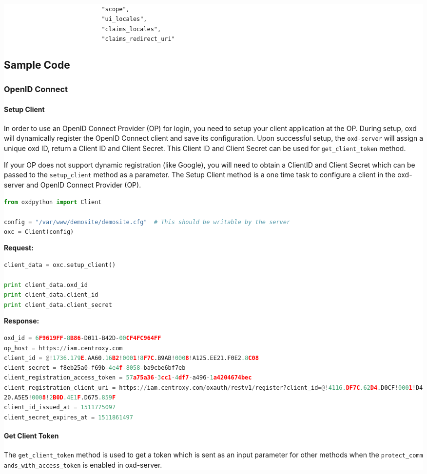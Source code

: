                                 "scope",
                                "ui_locales",
                                "claims_locales",
                                "claims_redirect_uri"

## Sample Code

### OpenID Connect

#### Setup Client

In order to use an OpenID Connect Provider (OP) for login, you need to setup your client application at the OP. During setup, oxd will dynamically register the OpenID Connect client and save its configuration. Upon successful setup, the `oxd-server` will assign a unique oxd ID, return a Client ID and Client Secret. This Client ID and Client Secret can be used for `get_client_token` method. 

If your OP does not support dynamic registration (like Google), you will need to obtain a ClientID and Client Secret which can be passed to the `setup_client` method as a parameter. The Setup Client method is a one time task to configure a client in the oxd-server and OpenID Connect Provider (OP).


```python
from oxdpython import Client

config = "/var/www/demosite/demosite.cfg"  # This should be writable by the server
oxc = Client(config)
```

**Request:**

```python
client_data = oxc.setup_client()

print client_data.oxd_id
print client_data.client_id
print client_data.client_secret
```

**Response:**

```python
oxd_id = 6F9619FF-8B86-D011-B42D-00CF4FC964FF
op_host = https://iam.centroxy.com
client_id = @!1736.179E.AA60.16B2!0001!8F7C.B9AB!0008!A125.EE21.F0E2.8C08
client_secret = f8eb25a0-f69b-4e4f-8058-ba9cbe6bf7eb
client_registration_access_token = 57a75a36-3cc1-4df7-a496-1a4204674bec
client_registration_client_uri = https://iam.centroxy.com/oxauth/restv1/register?client_id=@!4116.DF7C.62D4.D0CF!0001!D420.A5E5!0008!2B0D.4E1F.D675.859F
client_id_issued_at = 1511775097
client_secret_expires_at = 1511861497
```


#### Get Client Token

The `get_client_token` method is used to get a token which is sent as an input parameter for other methods when the `protect_commands_with_access_token` is enabled in oxd-server.
